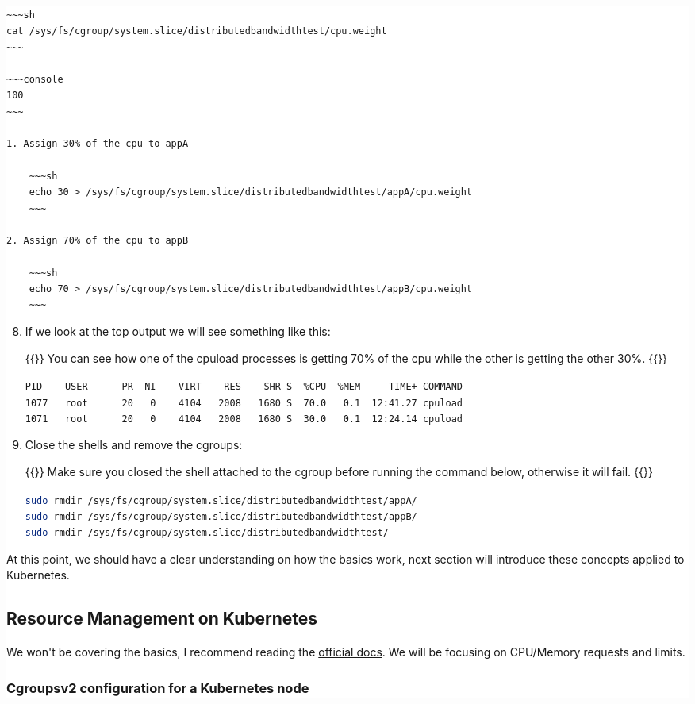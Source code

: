     ~~~sh
    cat /sys/fs/cgroup/system.slice/distributedbandwidthtest/cpu.weight
    ~~~

    ~~~console
    100
    ~~~

    1. Assign 30% of the cpu to appA

        ~~~sh
        echo 30 > /sys/fs/cgroup/system.slice/distributedbandwidthtest/appA/cpu.weight
        ~~~

    2. Assign 70% of the cpu to appB

        ~~~sh
        echo 70 > /sys/fs/cgroup/system.slice/distributedbandwidthtest/appB/cpu.weight
        ~~~

8. If we look at the top output we will see something like this:

    {{<attention>}}
You can see how one of the cpuload processes is getting 70% of the cpu while the other is getting the other 30%.
    {{</attention>}}

    ~~~console
    PID    USER      PR  NI    VIRT    RES    SHR S  %CPU  %MEM     TIME+ COMMAND                                                                                 
    1077   root      20   0    4104   2008   1680 S  70.0   0.1  12:41.27 cpuload                                                                                 
    1071   root      20   0    4104   2008   1680 S  30.0   0.1  12:24.14 cpuload 
    ~~~

9. Close the shells and remove the cgroups:

    {{<warning>}}
Make sure you closed the shell attached to the cgroup before running the command below, otherwise it will fail.
    {{</warning>}}

    ~~~sh
    sudo rmdir /sys/fs/cgroup/system.slice/distributedbandwidthtest/appA/
    sudo rmdir /sys/fs/cgroup/system.slice/distributedbandwidthtest/appB/
    sudo rmdir /sys/fs/cgroup/system.slice/distributedbandwidthtest/
    ~~~

At this point, we should have a clear understanding on how the basics work, next section will introduce these concepts applied to Kubernetes.

## Resource Management on Kubernetes

We won't be covering the basics, I recommend reading the [official docs](https://kubernetes.io/docs/concepts/configuration/manage-resources-containers/). We will be focusing on CPU/Memory requests and limits.

### Cgroupsv2 configuration for a Kubernetes node
